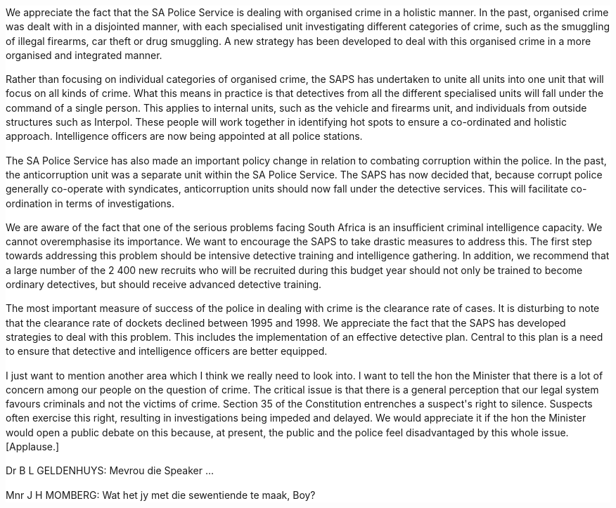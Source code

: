 We appreciate the fact that the SA Police Service is dealing with organised
crime in a holistic manner. In the past, organised crime was dealt with in
a disjointed manner, with each specialised unit investigating different
categories of crime, such as the smuggling of illegal firearms, car theft
or drug smuggling. A new strategy has been developed to deal with this
organised crime in a more organised and integrated manner.

Rather than focusing on individual categories of organised crime, the SAPS
has undertaken to unite all units into one unit that will focus on all
kinds of crime. What this means in practice is that detectives from all the
different specialised units will fall under the command of a single person.
This applies to internal units, such as the vehicle and firearms unit, and
individuals from outside structures such as Interpol. These people will
work together in identifying hot spots to ensure a co-ordinated and
holistic approach. Intelligence officers are now being appointed at all
police stations.

The SA Police Service has also made an important policy change in relation
to combating corruption within the police. In the past, the anticorruption
unit was a separate unit within the SA Police Service. The SAPS has now
decided that, because corrupt police generally co-operate with syndicates,
anticorruption units should now fall under the detective services. This
will facilitate co-ordination in terms of investigations.

We are aware of the fact that one of the serious problems facing South
Africa is an insufficient criminal intelligence capacity. We cannot
overemphasise its importance. We want to encourage the SAPS to take drastic
measures to address this. The first step towards addressing this problem
should be intensive detective training and intelligence gathering. In
addition, we recommend that a large number of the 2 400 new recruits who
will be recruited during this budget year should not only be trained to
become ordinary detectives, but should receive advanced detective training.

The most important measure of success of the police in dealing with crime
is the clearance rate of cases. It is disturbing to note that the clearance
rate of dockets declined between 1995 and 1998. We appreciate the fact that
the SAPS has developed strategies to deal with this problem. This includes
the implementation of an effective detective plan. Central to this plan is
a need to ensure that detective and intelligence officers are better
equipped.

I just want to mention another area which I think we really need to look
into. I want to tell the hon the Minister that there is a lot of concern
among our people on the question of crime. The critical issue is that there
is a general perception that our legal system favours criminals and not the
victims of crime. Section 35 of the Constitution entrenches a suspect's
right to silence. Suspects often exercise this right, resulting in
investigations being impeded and delayed. We would appreciate it if the hon
the Minister would open a public debate on this because, at present, the
public and the police feel disadvantaged by this whole issue. [Applause.]

Dr B L GELDENHUYS: Mevrou die Speaker ...

Mnr J H MOMBERG: Wat het jy met die sewentiende te maak, Boy?
